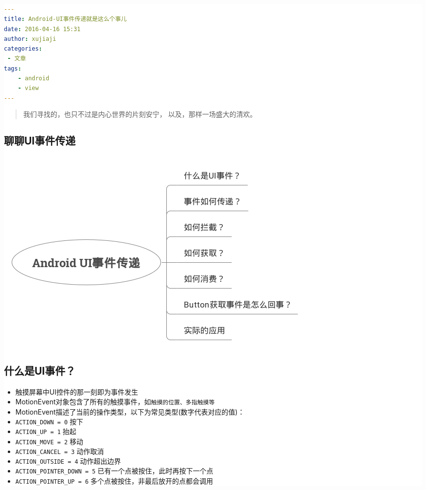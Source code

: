 ```yaml
---
title: Android-UI事件传递就是这么个事儿
date: 2016-04-16 15:31
author: xujiaji
categories:
 - 文章
tags:
    - android
    - view
---
```

> 我们寻找的，也只不过是内心世界的片刻安宁，
以及，那样一场盛大的清欢。

## 聊聊UI事件传递

![Android UI事件传递.png](https://raw.githubusercontent.com/xujiaji/xujiaji.github.io/pictures/blog/android-ui-event/ui-event.png)

## 什么是UI事件？
- 触摸屏幕中UI控件的那一刻即为事件发生
- MotionEvent对象包含了所有的触摸事件，如`触摸的位置、多指触摸等`
- MotionEvent描述了当前的操作类型，以下为常见类型(数字代表对应的值)：
 - `ACTION_DOWN = 0` 按下
 - `ACTION_UP = 1` 抬起
 - `ACTION_MOVE = 2` 移动
 - `ACTION_CANCEL = 3` 动作取消
 - `ACTION_OUTSIDE = 4`  动作超出边界
 - `ACTION_POINTER_DOWN = 5` 已有一个点被按住，此时再按下一个点
 - `ACTION_POINTER_UP = 6` 多个点被按住，非最后放开的点都会调用
